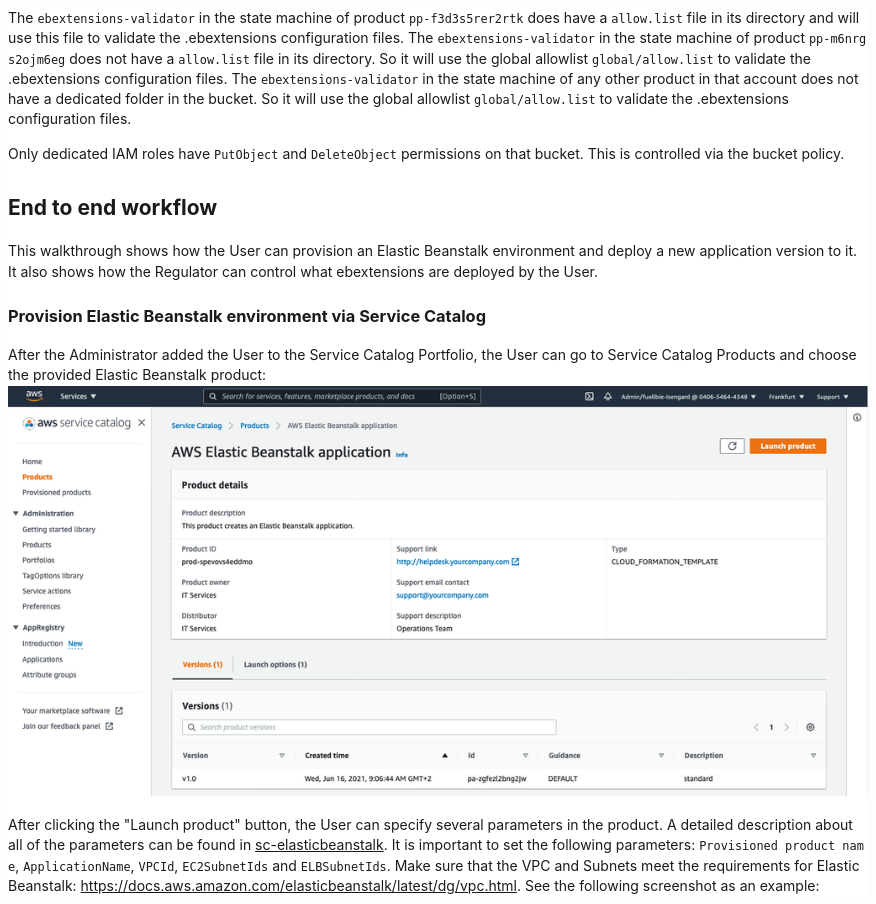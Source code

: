 The `ebextensions-validator` in the state machine of product `pp-f3d3s5rer2rtk` does have a `allow.list` file in its directory and will use this file to validate the .ebextensions configuration files.
The `ebextensions-validator` in the state machine of product `pp-m6nrgs2ojm6eg` does not have a `allow.list` file in its directory. So it will use the global allowlist `global/allow.list` to validate the .ebextensions configuration files.
The `ebextensions-validator` in the state machine of any other product in that account does not have a dedicated folder in the bucket. So it will use the global allowlist `global/allow.list` to validate the .ebextensions configuration files.

Only dedicated IAM roles have `PutObject` and `DeleteObject` permissions on that bucket. This is controlled via the bucket policy.

## End to end workflow
This walkthrough shows how the User can provision an Elastic Beanstalk environment and deploy a new application version to it. It also shows how the Regulator can control what ebextensions are deployed by the User.
### Provision Elastic Beanstalk environment via Service Catalog

After the Administrator added the User to the Service Catalog Portfolio, the User can go to Service Catalog Products and choose the provided Elastic Beanstalk product:
![Service Catalog Product](../img/Usage_choose_product.png)

After clicking the "Launch product" button, the User can specify several parameters in the product. A detailed description about all of the parameters can be found in [sc-elasticbeanstalk](../sc-elasticbeanstalk). It is important to set the following parameters: `Provisioned product name`, `ApplicationName`, `VPCId`, `EC2SubnetIds` and `ELBSubnetIds`. Make sure that the VPC and Subnets meet the requirements for Elastic Beanstalk: https://docs.aws.amazon.com/elasticbeanstalk/latest/dg/vpc.html. See the following screenshot as an example: